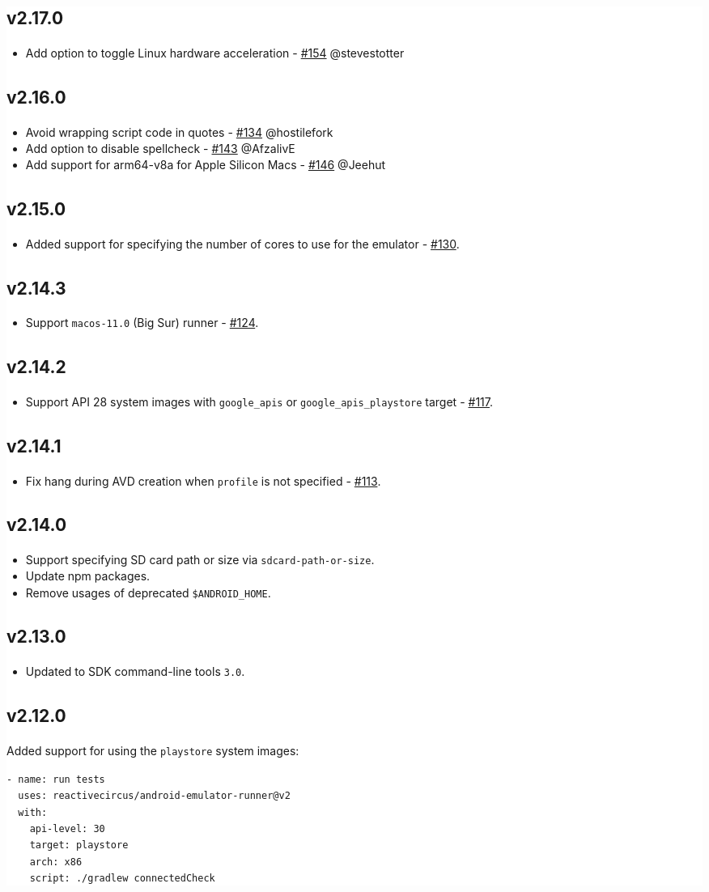 ## v2.17.0

* Add option to toggle Linux hardware acceleration - [#154](https://github.com/ReactiveCircus/android-emulator-runner/pull/154) @stevestotter

## v2.16.0

* Avoid wrapping script code in quotes - [#134](https://github.com/ReactiveCircus/android-emulator-runner/pull/134) @hostilefork
* Add option to disable spellcheck - [#143](https://github.com/ReactiveCircus/android-emulator-runner/pull/143) @AfzalivE
* Add support for arm64-v8a for Apple Silicon Macs - [#146](https://github.com/ReactiveCircus/android-emulator-runner/pull/146) @Jeehut

## v2.15.0

* Added support for specifying the number of cores to use for the emulator - [#130](https://github.com/ReactiveCircus/android-emulator-runner/pull/130).

## v2.14.3

* Support `macos-11.0` (Big Sur) runner - [#124](https://github.com/ReactiveCircus/android-emulator-runner/pull/124).

## v2.14.2

* Support API 28 system images with `google_apis` or `google_apis_playstore` target - [#117](https://github.com/ReactiveCircus/android-emulator-runner/pull/117).

## v2.14.1

* Fix hang during AVD creation when `profile` is not specified - [#113](https://github.com/ReactiveCircus/android-emulator-runner/issues/113).

## v2.14.0

* Support specifying SD card path or size via `sdcard-path-or-size`.
* Update npm packages. 
* Remove usages of deprecated `$ANDROID_HOME`.

## v2.13.0

* Updated to SDK command-line tools `3.0`.

## v2.12.0

Added support for using the `playstore` system images:

```
- name: run tests
  uses: reactivecircus/android-emulator-runner@v2
  with:
    api-level: 30
    target: playstore
    arch: x86
    script: ./gradlew connectedCheck
```
